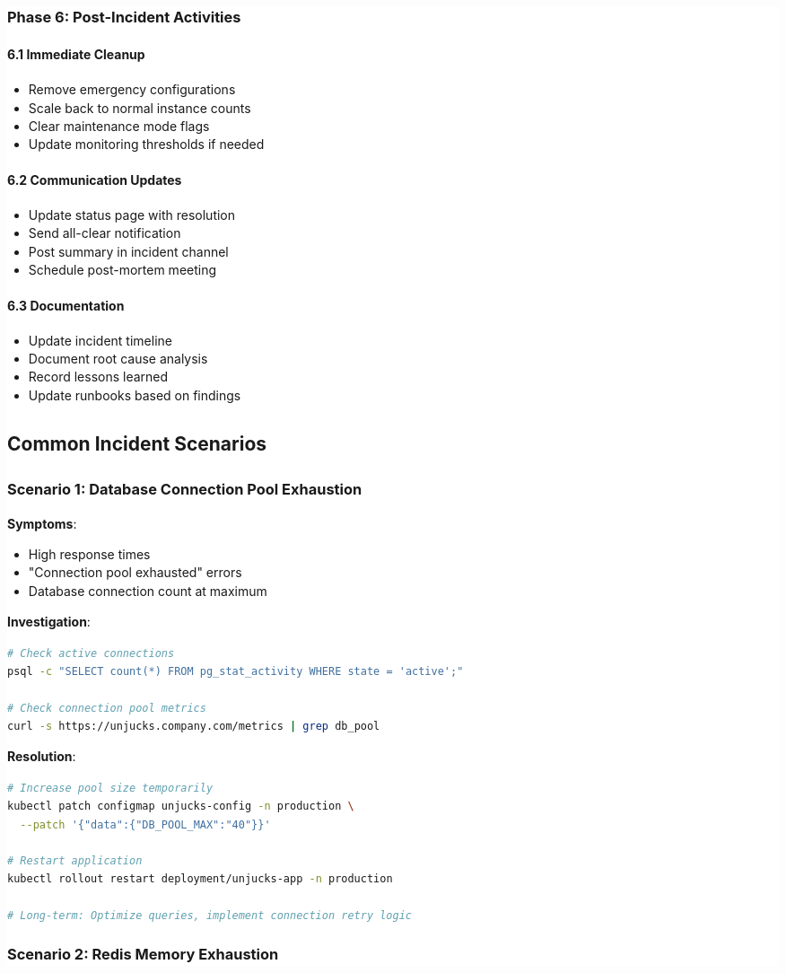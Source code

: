 ### Phase 6: Post-Incident Activities

#### 6.1 Immediate Cleanup
- Remove emergency configurations
- Scale back to normal instance counts
- Clear maintenance mode flags
- Update monitoring thresholds if needed

#### 6.2 Communication Updates
- Update status page with resolution
- Send all-clear notification
- Post summary in incident channel
- Schedule post-mortem meeting

#### 6.3 Documentation
- Update incident timeline
- Document root cause analysis
- Record lessons learned
- Update runbooks based on findings

## Common Incident Scenarios

### Scenario 1: Database Connection Pool Exhaustion

**Symptoms**: 
- High response times
- "Connection pool exhausted" errors
- Database connection count at maximum

**Investigation**:
```bash
# Check active connections
psql -c "SELECT count(*) FROM pg_stat_activity WHERE state = 'active';"

# Check connection pool metrics
curl -s https://unjucks.company.com/metrics | grep db_pool
```

**Resolution**:
```bash
# Increase pool size temporarily
kubectl patch configmap unjucks-config -n production \
  --patch '{"data":{"DB_POOL_MAX":"40"}}'

# Restart application
kubectl rollout restart deployment/unjucks-app -n production

# Long-term: Optimize queries, implement connection retry logic
```

### Scenario 2: Redis Memory Exhaustion
